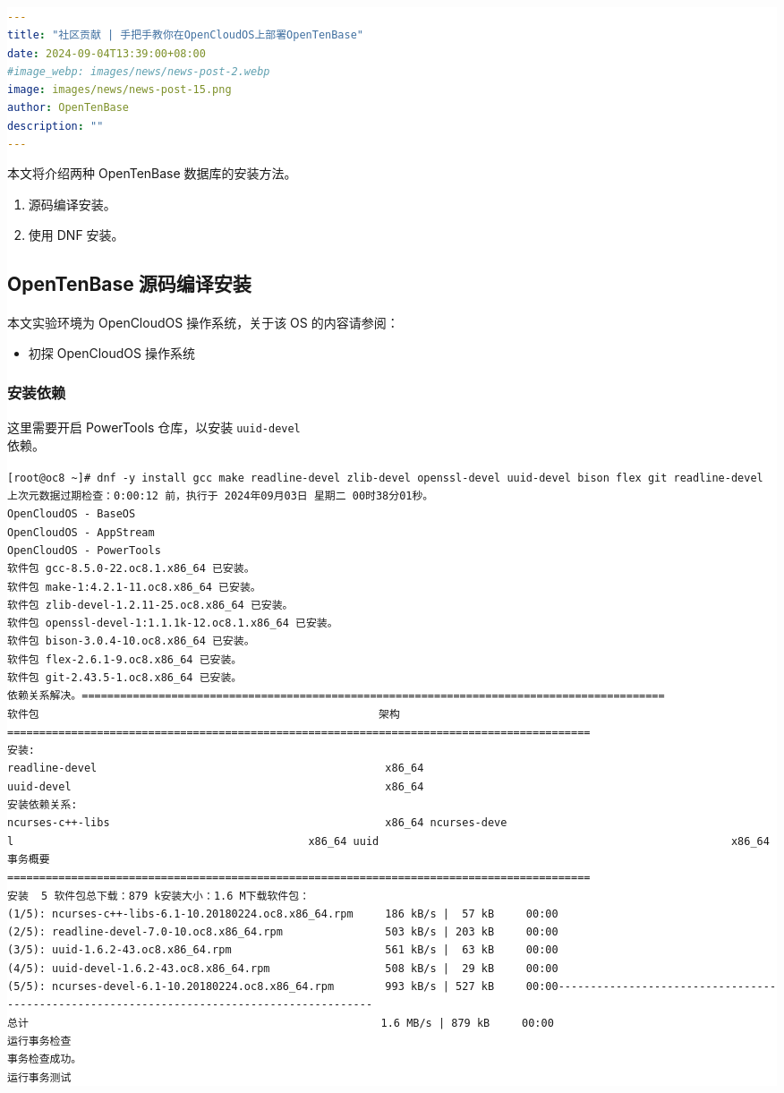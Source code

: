 ```yaml
---
title: "社区贡献 | 手把手教你在OpenCloudOS上部署OpenTenBase"
date: 2024-09-04T13:39:00+08:00
#image_webp: images/news/news-post-2.webp
image: images/news/news-post-15.png
author: OpenTenBase
description: ""
---
```


本文将介绍两种 OpenTenBase 数据库的安装方法。

  

1.  源码编译安装。
    
2.  使用 DNF 安装。
    

**OpenTenBase 源码编译安装**
----------------------

本文实验环境为 OpenCloudOS 操作系统，关于该 OS 的内容请参阅：

*   初探 OpenCloudOS 操作系统
    

### 安装依赖

这里需要开启 PowerTools 仓库，以安装 `uuid-devel`  
依赖。

    [root@oc8 ~]# dnf -y install gcc make readline-devel zlib-devel openssl-devel uuid-devel bison flex git readline-devel
    上次元数据过期检查：0:00:12 前，执行于 2024年09月03日 星期二 00时38分01秒。
    OpenCloudOS - BaseOS
    OpenCloudOS - AppStream
    OpenCloudOS - PowerTools
    软件包 gcc-8.5.0-22.oc8.1.x86_64 已安装。
    软件包 make-1:4.2.1-11.oc8.x86_64 已安装。
    软件包 zlib-devel-1.2.11-25.oc8.x86_64 已安装。
    软件包 openssl-devel-1:1.1.1k-12.oc8.1.x86_64 已安装。
    软件包 bison-3.0.4-10.oc8.x86_64 已安装。
    软件包 flex-2.6.1-9.oc8.x86_64 已安装。
    软件包 git-2.43.5-1.oc8.x86_64 已安装。
    依赖关系解决。=========================================================================================== 
    软件包                                                     架构
    ===========================================================================================
    安装:
    readline-devel                                             x86_64 
    uuid-devel                                                 x86_64
    安装依赖关系: 
    ncurses-c++-libs                                           x86_64 ncurses-devel                                              x86_64 uuid                                                       x86_64
    事务概要
    ===========================================================================================
    安装  5 软件包总下载：879 k安装大小：1.6 M下载软件包：
    (1/5): ncurses-c++-libs-6.1-10.20180224.oc8.x86_64.rpm     186 kB/s |  57 kB     00:00
    (2/5): readline-devel-7.0-10.oc8.x86_64.rpm                503 kB/s | 203 kB     00:00
    (3/5): uuid-1.6.2-43.oc8.x86_64.rpm                        561 kB/s |  63 kB     00:00
    (4/5): uuid-devel-1.6.2-43.oc8.x86_64.rpm                  508 kB/s |  29 kB     00:00
    (5/5): ncurses-devel-6.1-10.20180224.oc8.x86_64.rpm        993 kB/s | 527 kB     00:00-------------------------------------------------------------------------------------------
    总计                                                       1.6 MB/s | 879 kB     00:00
    运行事务检查
    事务检查成功。
    运行事务测试